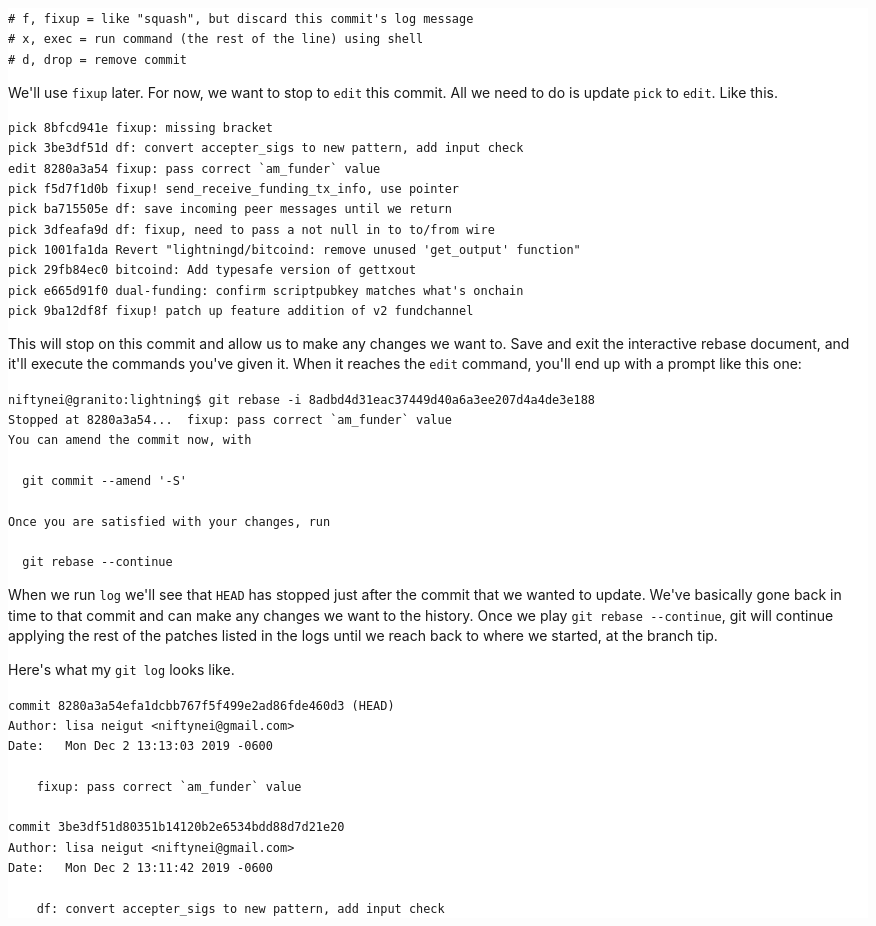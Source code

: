 	# f, fixup = like "squash", but discard this commit's log message
	# x, exec = run command (the rest of the line) using shell
	# d, drop = remove commit

We'll use `fixup` later. For now, we want to stop to `edit` this commit. All we need to do is update `pick` to `edit`. Like this.

	pick 8bfcd941e fixup: missing bracket
	pick 3be3df51d df: convert accepter_sigs to new pattern, add input check
	edit 8280a3a54 fixup: pass correct `am_funder` value
	pick f5d7f1d0b fixup! send_receive_funding_tx_info, use pointer
	pick ba715505e df: save incoming peer messages until we return
	pick 3dfeafa9d df: fixup, need to pass a not null in to to/from wire
	pick 1001fa1da Revert "lightningd/bitcoind: remove unused 'get_output' function"
	pick 29fb84ec0 bitcoind: Add typesafe version of gettxout
	pick e665d91f0 dual-funding: confirm scriptpubkey matches what's onchain
	pick 9ba12df8f fixup! patch up feature addition of v2 fundchannel


This will stop on this commit and allow us to make any changes we want to. Save and exit the interactive rebase document, and it'll execute the commands you've given it. When it reaches the `edit` command, you'll end up with a prompt like this one: 

	niftynei@granito:lightning$ git rebase -i 8adbd4d31eac37449d40a6a3ee207d4a4de3e188
	Stopped at 8280a3a54...  fixup: pass correct `am_funder` value
	You can amend the commit now, with
	
	  git commit --amend '-S'
	
	Once you are satisfied with your changes, run
	
	  git rebase --continue
	

When we run `log` we'll see that `HEAD` has stopped just after the commit that we wanted to update. We've basically gone back in time to that commit and can make any changes we want to the history. Once we play `git rebase --continue`, git will continue applying the rest of the patches listed in the logs until we reach back to where we started, at the branch tip.

Here's what my `git log` looks like.

	commit 8280a3a54efa1dcbb767f5f499e2ad86fde460d3 (HEAD)
	Author: lisa neigut <niftynei@gmail.com>
	Date:   Mon Dec 2 13:13:03 2019 -0600
	
	    fixup: pass correct `am_funder` value
	
	commit 3be3df51d80351b14120b2e6534bdd88d7d21e20
	Author: lisa neigut <niftynei@gmail.com>
	Date:   Mon Dec 2 13:11:42 2019 -0600
	
	    df: convert accepter_sigs to new pattern, add input check
	    